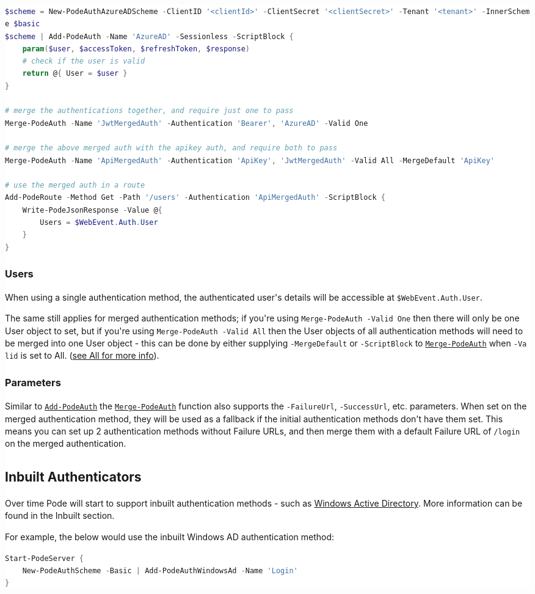 ```powershell
$scheme = New-PodeAuthAzureADScheme -ClientID '<clientId>' -ClientSecret '<clientSecret>' -Tenant '<tenant>' -InnerScheme $basic
$scheme | Add-PodeAuth -Name 'AzureAD' -Sessionless -ScriptBlock {
    param($user, $accessToken, $refreshToken, $response)
    # check if the user is valid
    return @{ User = $user }
}

# merge the authentications together, and require just one to pass
Merge-PodeAuth -Name 'JwtMergedAuth' -Authentication 'Bearer', 'AzureAD' -Valid One

# merge the above merged auth with the apikey auth, and require both to pass
Merge-PodeAuth -Name 'ApiMergedAuth' -Authentication 'ApiKey', 'JwtMergedAuth' -Valid All -MergeDefault 'ApiKey'

# use the merged auth in a route
Add-PodeRoute -Method Get -Path '/users' -Authentication 'ApiMergedAuth' -ScriptBlock {
    Write-PodeJsonResponse -Value @{
        Users = $WebEvent.Auth.User
    }
}
```

### Users

When using a single authentication method, the authenticated user's details will be accessible at `$WebEvent.Auth.User`.

The same still applies for merged authentication methods; if you're using `Merge-PodeAuth -Valid One` then there will only be one User object to set, but if you're using `Merge-PodeAuth -Valid All` then the User objects of all authentication methods will need to be merged into one User object - this can be done by either supplying `-MergeDefault` or `-ScriptBlock` to [`Merge-PodeAuth`](../../../Functions/Authentication/Merge-PodeAuth) when `-Valid` is set to All. ([see All for more info](#all)).

### Parameters

Similar to [`Add-PodeAuth`](../../../Functions/Authentication/Add-PodeAuth) the [`Merge-PodeAuth`](../../../Functions/Authentication/Merge-PodeAuth) function also supports the `-FailureUrl`, `-SuccessUrl`, etc. parameters. When set on the merged authentication method, they will be used as a fallback if the initial authentication methods don't have them set. This means you can set up 2 authentication methods without Failure URLs, and then merge them with a default Failure URL of `/login` on the merged authentication.

## Inbuilt Authenticators

Over time Pode will start to support inbuilt authentication methods - such as [Windows Active Directory](../Inbuilt/WindowsAD). More information can be found in the Inbuilt section.

For example, the below would use the inbuilt Windows AD authentication method:

```powershell
Start-PodeServer {
    New-PodeAuthScheme -Basic | Add-PodeAuthWindowsAd -Name 'Login'
}
```

